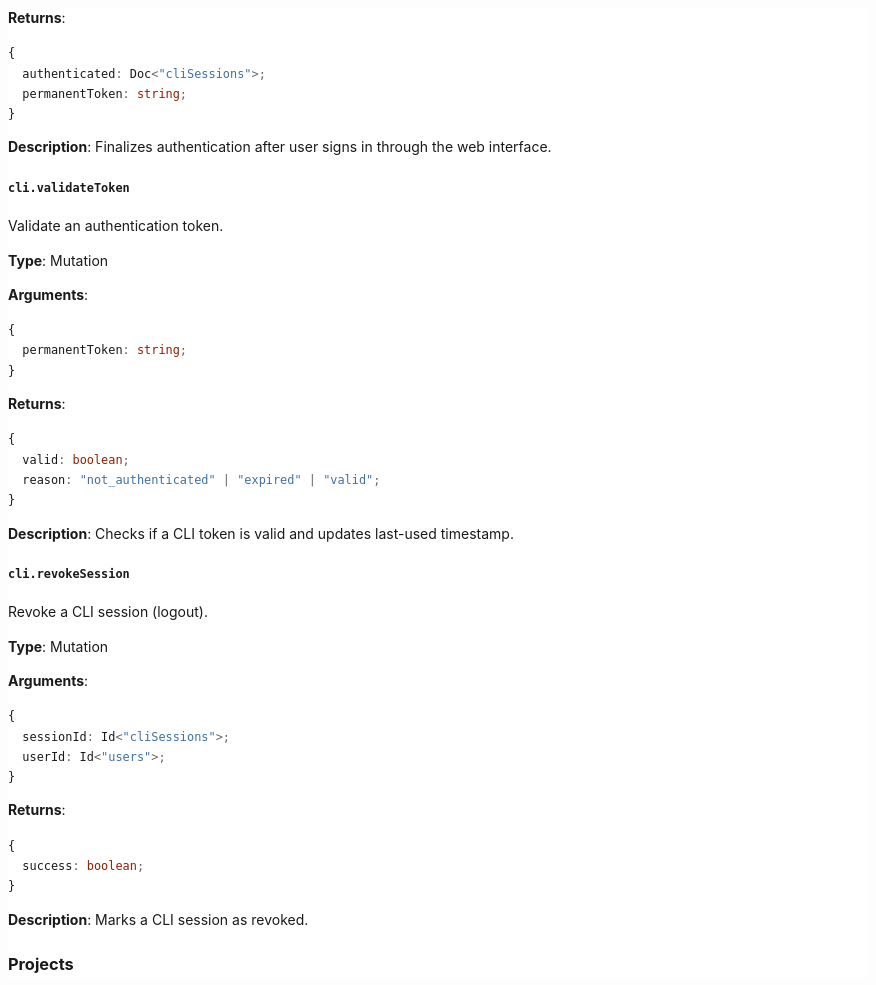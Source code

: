 **Returns**:
```typescript
{
  authenticated: Doc<"cliSessions">;
  permanentToken: string;
}
```

**Description**: Finalizes authentication after user signs in through the web interface.

#### `cli.validateToken`

Validate an authentication token.

**Type**: Mutation

**Arguments**:
```typescript
{
  permanentToken: string;
}
```

**Returns**:
```typescript
{
  valid: boolean;
  reason: "not_authenticated" | "expired" | "valid";
}
```

**Description**: Checks if a CLI token is valid and updates last-used timestamp.

#### `cli.revokeSession`

Revoke a CLI session (logout).

**Type**: Mutation

**Arguments**:
```typescript
{
  sessionId: Id<"cliSessions">;
  userId: Id<"users">;
}
```

**Returns**:
```typescript
{
  success: boolean;
}
```

**Description**: Marks a CLI session as revoked.

### Projects
